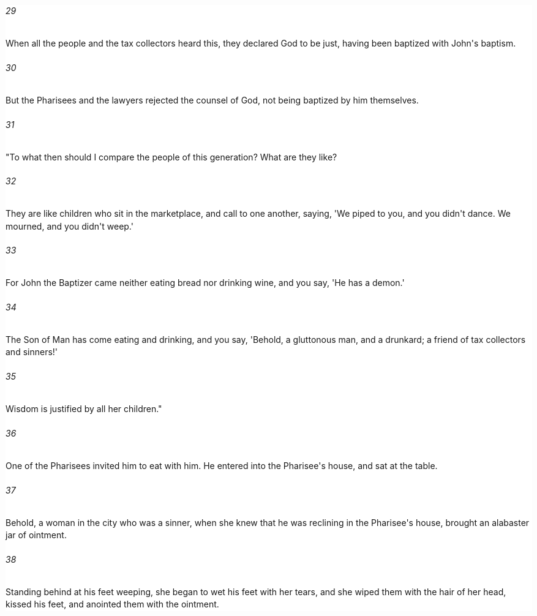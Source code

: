 

###### 29 

When all the people and the tax collectors heard this, they declared God to be just, having been baptized with John's baptism. 



###### 30 

But the Pharisees and the lawyers rejected the counsel of God, not being baptized by him themselves. 



###### 31 

"To what then should I compare the people of this generation? What are they like? 



###### 32 

They are like children who sit in the marketplace, and call to one another, saying, 'We piped to you, and you didn't dance. We mourned, and you didn't weep.' 



###### 33 

For John the Baptizer came neither eating bread nor drinking wine, and you say, 'He has a demon.' 



###### 34 

The Son of Man has come eating and drinking, and you say, 'Behold, a gluttonous man, and a drunkard; a friend of tax collectors and sinners!' 



###### 35 

Wisdom is justified by all her children." 



###### 36 

One of the Pharisees invited him to eat with him. He entered into the Pharisee's house, and sat at the table. 



###### 37 

Behold, a woman in the city who was a sinner, when she knew that he was reclining in the Pharisee's house, brought an alabaster jar of ointment. 



###### 38 

Standing behind at his feet weeping, she began to wet his feet with her tears, and she wiped them with the hair of her head, kissed his feet, and anointed them with the ointment. 
